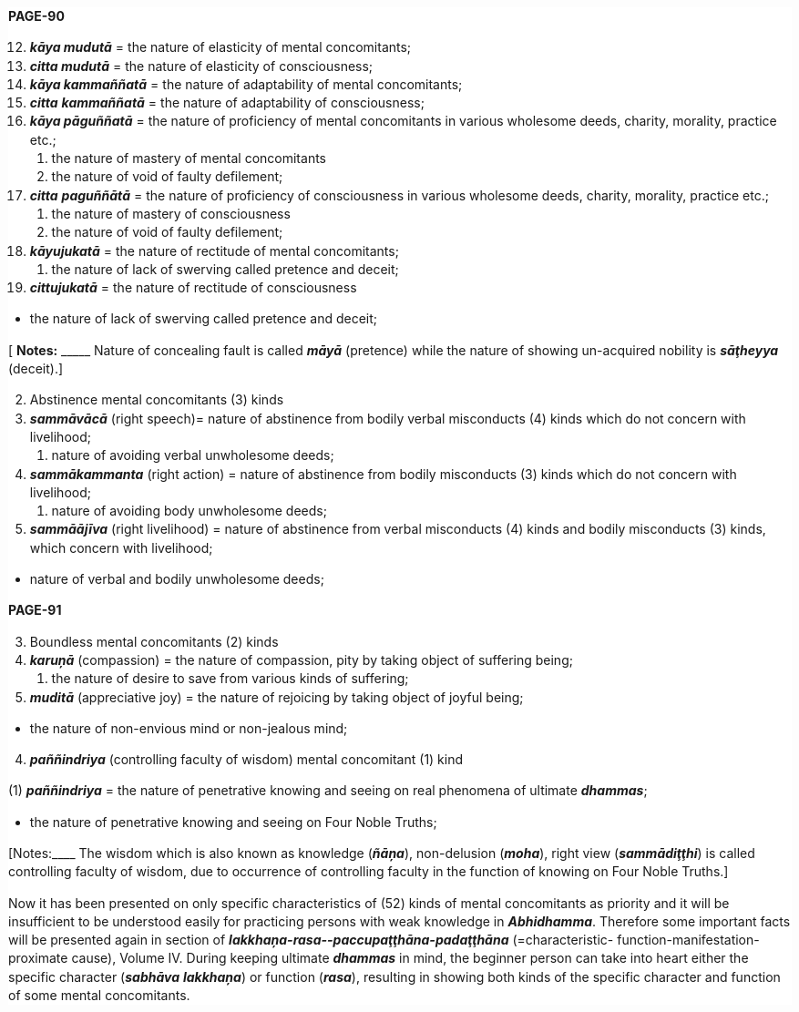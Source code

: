 **PAGE-90** 

12) ***kāya mudutā*** = the nature of elasticity of mental concomitants; 
12) ***citta mudutā*** = the nature of elasticity of consciousness; 
12) ***kāya kammaññatā*** = the nature of adaptability of mental concomitants; 
12) ***citta*** ***kammaññatā*** = the nature of adaptability of consciousness; 
12) ***kāya  pāguññatā***  =  the  nature  of  proficiency  of  mental  concomitants  in  various wholesome deeds, charity, morality, practice etc.; 
    1. the nature of mastery of mental concomitants 
    1. the nature of void of faulty defilement; 
12) ***citta*** ***paguññātā*** = the nature of proficiency of consciousness in various wholesome deeds, charity, morality, practice etc.; 
    1. the nature of mastery of consciousness 
    1. the nature of void of faulty defilement; 
12) ***kāyujukatā*** = the nature of rectitude of mental concomitants; 
    1. the nature of lack of swerving called pretence and deceit; 
12) ***cittujukatā***  = the nature of rectitude of consciousness 
- the nature of lack of swerving called pretence and deceit; 

[ **Notes:** \_\_\_\_\_ Nature  of concealing fault is called ***māyā*** (pretence)  while the nature of showing un-acquired nobility is ***sāţheyya*** (deceit).] 

2) Abstinence mental concomitants (3) kinds 
1) ***sammāvācā*** (right speech)= nature of abstinence from bodily verbal misconducts (4)  kinds which do not concern with livelihood; 
   1. nature of avoiding verbal unwholesome deeds; 
1) ***sammākammanta*** (right action) = nature of abstinence from bodily misconducts (3) kinds which do not concern with livelihood; 
   1. nature of avoiding body unwholesome deeds; 
1) ***sammāājīva*** (right livelihood) = nature of abstinence from verbal misconducts (4) kinds and bodily misconducts (3) kinds, which concern with livelihood; 
- nature of verbal and bodily unwholesome deeds; 

**PAGE-91** 

3) Boundless mental concomitants (2) kinds 
1) ***karuņā*** (compassion) = the nature of compassion, pity by taking object of suffering being; 
   1. the nature of desire to save from various kinds of suffering; 
1) ***muditā*** (appreciative joy)  = the nature of rejoicing by taking object of joyful being; 
- the nature of non-envious mind or non-jealous mind; 
4) ***paññindriya*** (controlling faculty of wisdom) mental concomitant (1) kind 

(1) ***paññindriya***   =  the  nature  of  penetrative  knowing  and  seeing  on  real  phenomena  of ultimate ***dhammas***; 

- the nature of penetrative knowing and seeing on Four Noble Truths; 

[Notes:\_\_\_\_ The wisdom which is also known as knowledge (***ñāņa***), non-delusion (***moha***), right  view  (***sammādiţţhi***)  is  called  controlling  faculty  of  wisdom,  due  to  occurrence  of controlling faculty in the function of knowing on Four Noble Truths.] 

Now it has been presented on only specific characteristics of (52) kinds of mental concomitants as priority and it will be insufficient to be understood easily for practicing persons  with  weak  knowledge  in  ***Abhidhamma***.  Therefore  some  important  facts  will  be presented  again  in  section  of  ***lakkhaņa-rasa--paccupaţţhāna-padaţţhāna***  (=characteristic- function-manifestation-proximate cause), Volume IV. During keeping ultimate ***dhammas*** in mind,  the  beginner  person  can  take  into  heart  either  the  specific  character  (***sabhāva*** ***lakkhaņa***) or function (***rasa***), resulting in showing both kinds of the specific character and function of some mental concomitants. 
